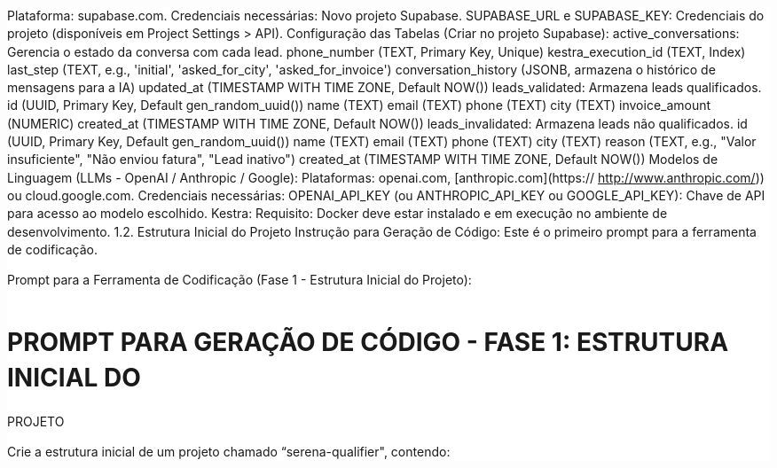 Plataforma: supabase.com.
Credenciais necessárias:
Novo projeto Supabase.
SUPABASE_URL e SUPABASE_KEY: Credenciais do projeto
(disponíveis em Project Settings > API).
Configuração das Tabelas (Criar no projeto Supabase):
active_conversations: Gerencia o estado da conversa com cada
lead.
phone_number (TEXT, Primary Key, Unique)
kestra_execution_id (TEXT, Index)
last_step (TEXT, e.g., 'initial', 'asked_for_city', 'asked_for_invoice')
conversation_history (JSONB, armazena o histórico de mensagens
para a IA)
updated_at (TIMESTAMP WITH TIME ZONE, Default NOW())
leads_validated: Armazena leads qualificados.
id (UUID, Primary Key, Default gen_random_uuid())
name (TEXT)
email (TEXT)
phone (TEXT)
city (TEXT)
invoice_amount (NUMERIC)
created_at (TIMESTAMP WITH TIME ZONE, Default NOW())
leads_invalidated: Armazena leads não qualificados.
id (UUID, Primary Key, Default gen_random_uuid())
name (TEXT)
email (TEXT)
phone (TEXT)
city (TEXT)
reason (TEXT, e.g., "Valor insuficiente", "Não enviou fatura", "Lead
inativo")
created_at (TIMESTAMP WITH TIME ZONE, Default NOW())
Modelos de Linguagem (LLMs - OpenAI / Anthropic / Google):
Plataformas: openai.com, [anthropic.com](https://
http://www.anthropic.com/)) ou cloud.google.com.
Credenciais necessárias:
OPENAI_API_KEY (ou ANTHROPIC_API_KEY ou
GOOGLE_API_KEY): Chave de API para acesso ao modelo escolhido.
Kestra:
Requisito: Docker deve estar instalado e em execução no ambiente de
desenvolvimento.
1.2. Estrutura Inicial do Projeto
Instrução para Geração de Código: Este é o primeiro prompt para a ferramenta
de codificação.

Prompt para a Ferramenta de Codificação (Fase 1 - Estrutura Inicial do Projeto):

# PROMPT PARA GERAÇÃO DE CÓDIGO - FASE 1: ESTRUTURA INICIAL DO
PROJETO

Crie a estrutura inicial de um projeto chamado “serena-qualifier", contendo:
